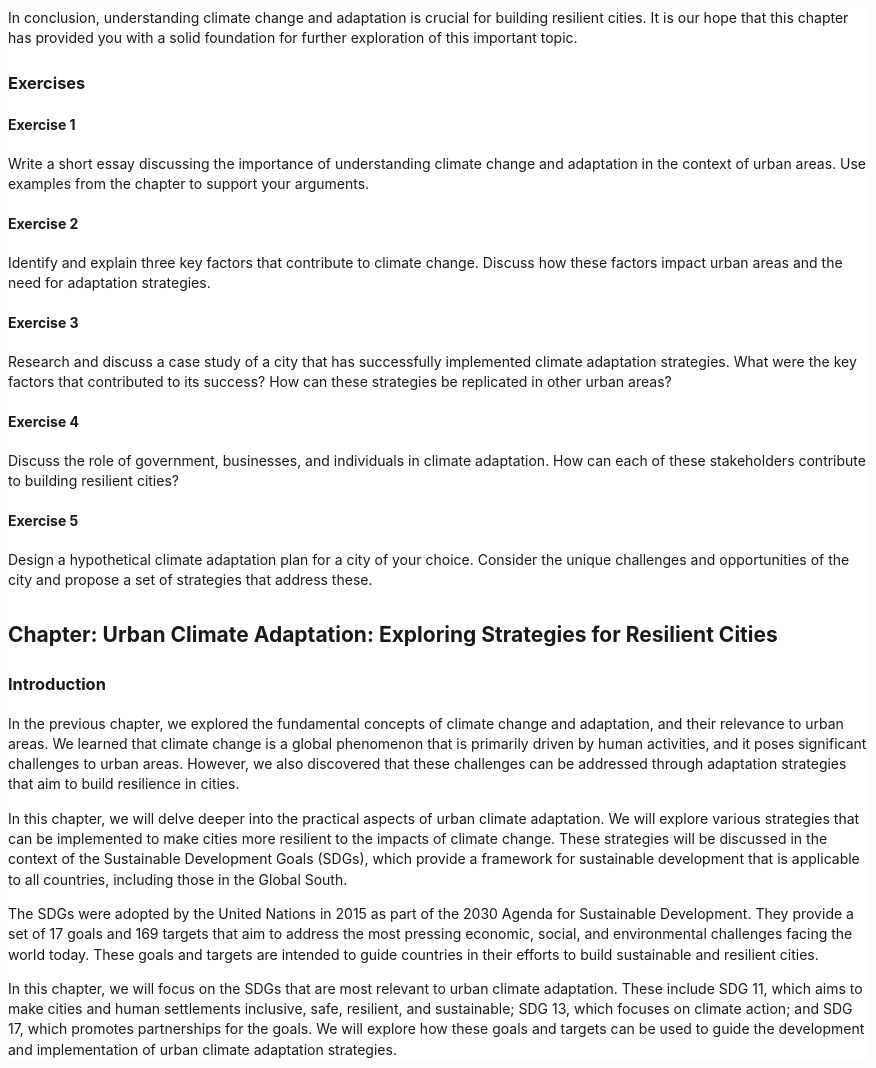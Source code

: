 In conclusion, understanding climate change and adaptation is crucial for building resilient cities. It is our hope that this chapter has provided you with a solid foundation for further exploration of this important topic.

### Exercises

#### Exercise 1
Write a short essay discussing the importance of understanding climate change and adaptation in the context of urban areas. Use examples from the chapter to support your arguments.

#### Exercise 2
Identify and explain three key factors that contribute to climate change. Discuss how these factors impact urban areas and the need for adaptation strategies.

#### Exercise 3
Research and discuss a case study of a city that has successfully implemented climate adaptation strategies. What were the key factors that contributed to its success? How can these strategies be replicated in other urban areas?

#### Exercise 4
Discuss the role of government, businesses, and individuals in climate adaptation. How can each of these stakeholders contribute to building resilient cities?

#### Exercise 5
Design a hypothetical climate adaptation plan for a city of your choice. Consider the unique challenges and opportunities of the city and propose a set of strategies that address these.

## Chapter: Urban Climate Adaptation: Exploring Strategies for Resilient Cities

### Introduction

In the previous chapter, we explored the fundamental concepts of climate change and adaptation, and their relevance to urban areas. We learned that climate change is a global phenomenon that is primarily driven by human activities, and it poses significant challenges to urban areas. However, we also discovered that these challenges can be addressed through adaptation strategies that aim to build resilience in cities.

In this chapter, we will delve deeper into the practical aspects of urban climate adaptation. We will explore various strategies that can be implemented to make cities more resilient to the impacts of climate change. These strategies will be discussed in the context of the Sustainable Development Goals (SDGs), which provide a framework for sustainable development that is applicable to all countries, including those in the Global South.

The SDGs were adopted by the United Nations in 2015 as part of the 2030 Agenda for Sustainable Development. They provide a set of 17 goals and 169 targets that aim to address the most pressing economic, social, and environmental challenges facing the world today. These goals and targets are intended to guide countries in their efforts to build sustainable and resilient cities.

In this chapter, we will focus on the SDGs that are most relevant to urban climate adaptation. These include SDG 11, which aims to make cities and human settlements inclusive, safe, resilient, and sustainable; SDG 13, which focuses on climate action; and SDG 17, which promotes partnerships for the goals. We will explore how these goals and targets can be used to guide the development and implementation of urban climate adaptation strategies.
